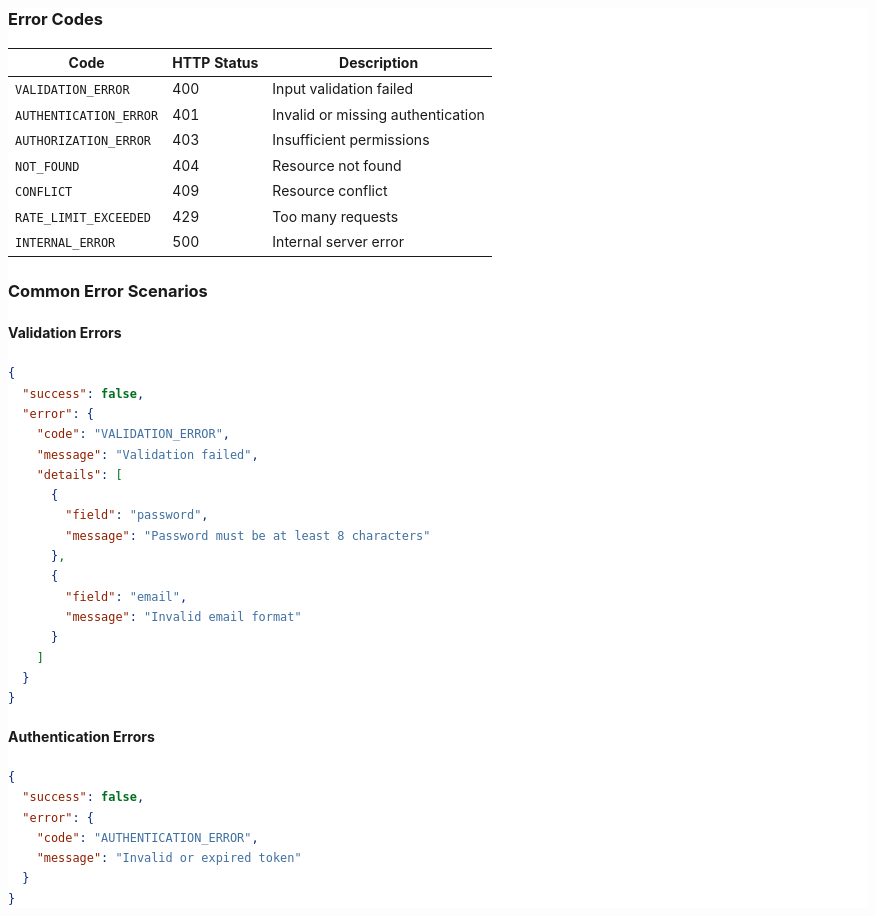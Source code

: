 ### Error Codes

| Code | HTTP Status | Description |
|------|-------------|-------------|
| `VALIDATION_ERROR` | 400 | Input validation failed |
| `AUTHENTICATION_ERROR` | 401 | Invalid or missing authentication |
| `AUTHORIZATION_ERROR` | 403 | Insufficient permissions |
| `NOT_FOUND` | 404 | Resource not found |
| `CONFLICT` | 409 | Resource conflict |
| `RATE_LIMIT_EXCEEDED` | 429 | Too many requests |
| `INTERNAL_ERROR` | 500 | Internal server error |

### Common Error Scenarios

#### Validation Errors

```json
{
  "success": false,
  "error": {
    "code": "VALIDATION_ERROR",
    "message": "Validation failed",
    "details": [
      {
        "field": "password",
        "message": "Password must be at least 8 characters"
      },
      {
        "field": "email",
        "message": "Invalid email format"
      }
    ]
  }
}
```

#### Authentication Errors

```json
{
  "success": false,
  "error": {
    "code": "AUTHENTICATION_ERROR",
    "message": "Invalid or expired token"
  }
}
```
